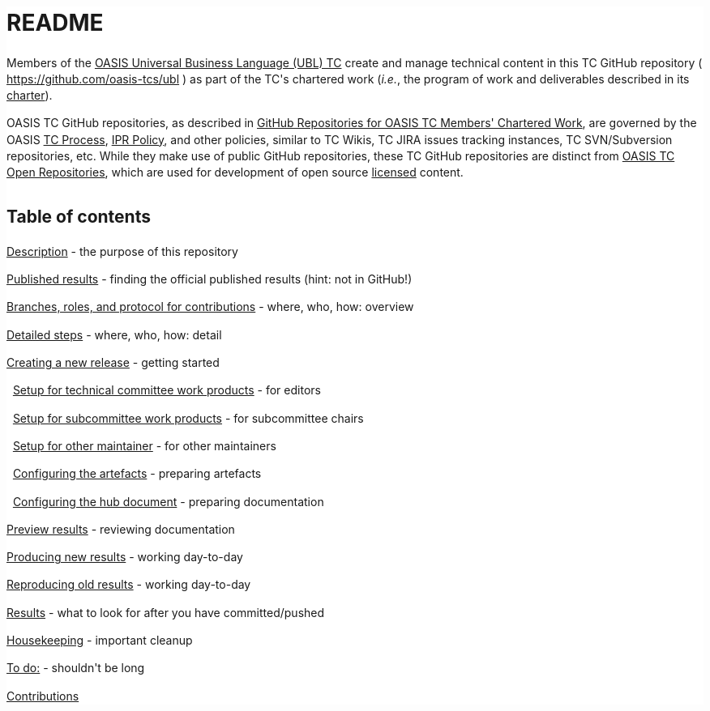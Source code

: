 # README

<p>Members of the <a href="https://www.oasis-open.org/committees/ubl/">OASIS Universal Business Language (UBL) TC</a> create and manage technical content in this TC GitHub repository ( <a href="https://github.com/oasis-tcs/ubl">https://github.com/oasis-tcs/ubl</a> ) as part of the TC's chartered work (<i>i.e.</i>, the program of work and deliverables described in its <a href="https://www.oasis-open.org/committees/ubl/charter.php">charter</a>).</p>

<p>OASIS TC GitHub repositories, as described in <a href="https://www.oasis-open.org/resources/tcadmin/github-repositories-for-oasis-tc-members-chartered-work">GitHub Repositories for OASIS TC Members' Chartered Work</a>, are governed by the OASIS <a href="https://www.oasis-open.org/policies-guidelines/tc-process">TC Process</a>, <a href="https://www.oasis-open.org/policies-guidelines/ipr">IPR Policy</a>, and other policies, similar to TC Wikis, TC JIRA issues tracking instances, TC SVN/Subversion repositories, etc.  While they make use of public GitHub repositories, these TC GitHub repositories are distinct from <a href="https://www.oasis-open.org/resources/open-repositories">OASIS TC Open Repositories</a>, which are used for development of open source <a href="https://www.oasis-open.org/resources/open-repositories/licenses">licensed</a> content.</p>

## Table of contents

[//]: # ( view source to find readme-toc.entries )

[Description](#description) - the purpose of this repository

[Published results](#published-results) - finding the official published results (hint: not in GitHub!)

[Branches, roles, and protocol for contributions](#branches-roles-and-protocol-for-contributions) - where, who, how: overview

[Detailed steps](#detailed-steps) - where, who, how: detail

[Creating a new release](#creating-a-new-release) - getting started

  [Setup for technical committee work products](#setup-for-technical-committee-work-products) - for editors

  [Setup for subcommittee work products](#setup-for-subcommittee-work-products) - for subcommittee chairs

  [Setup for other maintainer](#setup-for-other-maintainer) - for other maintainers

  [Configuring the artefacts](#configuring-the-artefacts) - preparing artefacts

  [Configuring the hub document](#configuring-the-hub-document) - preparing documentation

[Preview results](#preview-results) - reviewing documentation

[Producing new results](#producing-new-results) - working day-to-day

[Reproducing old results](#reproducing-old-results) - working day-to-day

[Results](#results) - what to look for after you have committed/pushed

[Housekeeping](#housekeeping) - important cleanup

[To do:](#to-do) - shouldn't be long

[Contributions](#contributions)
